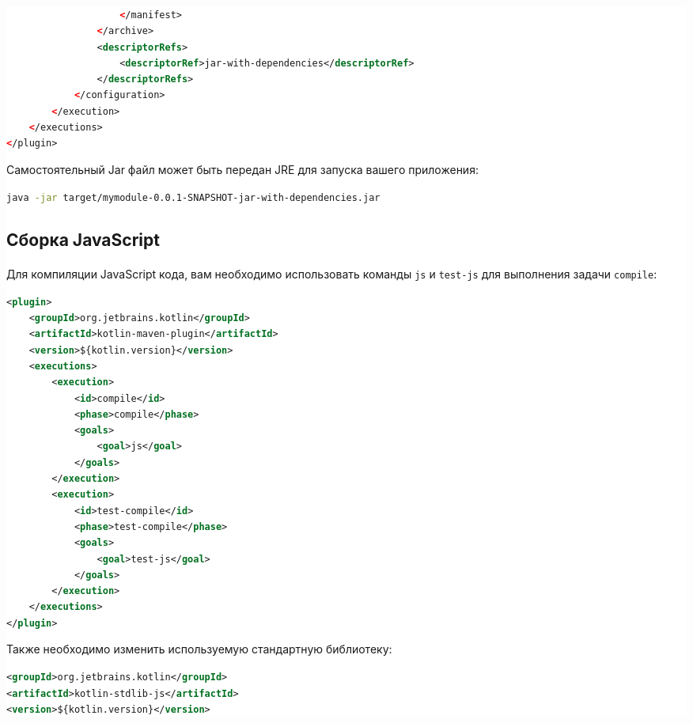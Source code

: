 ``` xml
                    </manifest>
                </archive>
                <descriptorRefs>
                    <descriptorRef>jar-with-dependencies</descriptorRef>
                </descriptorRefs>
            </configuration>
        </execution>
    </executions>
</plugin>
```

Самостоятельный Jar файл может быть передан JRE для запуска вашего приложения:

``` bash
java -jar target/mymodule-0.0.1-SNAPSHOT-jar-with-dependencies.jar
```

## Сборка JavaScript

Для компиляции JavaScript кода, вам необходимо использовать команды `js` и `test-js` для выполнения задачи `compile`:

``` xml
<plugin>
    <groupId>org.jetbrains.kotlin</groupId>
    <artifactId>kotlin-maven-plugin</artifactId>
    <version>${kotlin.version}</version>
    <executions>
        <execution>
            <id>compile</id>
            <phase>compile</phase>
            <goals>
                <goal>js</goal>
            </goals>
        </execution>
        <execution>
            <id>test-compile</id>
            <phase>test-compile</phase>
            <goals>
                <goal>test-js</goal>
            </goals>
        </execution>
    </executions>
</plugin>
```

Также необходимо изменить используемую стандартную библиотеку:

``` xml
<groupId>org.jetbrains.kotlin</groupId>
<artifactId>kotlin-stdlib-js</artifactId>
<version>${kotlin.version}</version>
```
